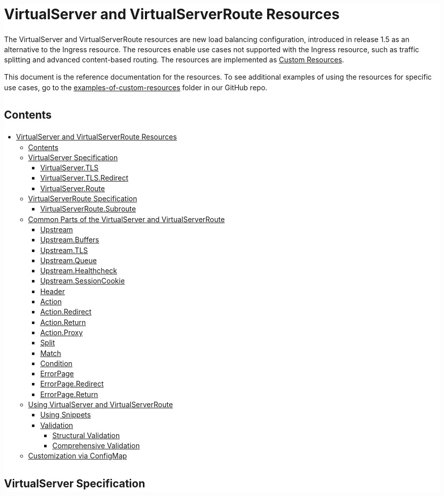 # VirtualServer and VirtualServerRoute Resources

The VirtualServer and VirtualServerRoute resources are new load balancing configuration, introduced in release 1.5 as an alternative to the Ingress resource. The resources enable use cases not supported with the Ingress resource, such as traffic splitting and advanced content-based routing. The resources are implemented as [Custom Resources](https://kubernetes.io/docs/concepts/extend-kubernetes/api-extension/custom-resources/).

This document is the reference documentation for the resources. To see additional examples of using the resources for specific use cases, go to the [examples-of-custom-resources](https://github.com/nginxinc/kubernetes-ingress/blob/master/examples-of-custom-resources) folder in our GitHub repo.

## Contents

- [VirtualServer and VirtualServerRoute Resources](#virtualserver-and-virtualserverroute-resources)
  - [Contents](#contents)
  - [VirtualServer Specification](#virtualserver-specification)
    - [VirtualServer.TLS](#virtualserver-tls)
    - [VirtualServer.TLS.Redirect](#virtualserver-tls-redirect)
    - [VirtualServer.Route](#virtualserver-route)
  - [VirtualServerRoute Specification](#virtualserverroute-specification)
    - [VirtualServerRoute.Subroute](#virtualserverroute-subroute)
  - [Common Parts of the VirtualServer and VirtualServerRoute](#common-parts-of-the-virtualserver-and-virtualserverroute)
    - [Upstream](#upstream)
    - [Upstream.Buffers](#upstream-buffers)
    - [Upstream.TLS](#upstream-tls)
    - [Upstream.Queue](#upstream-queue)
    - [Upstream.Healthcheck](#upstream-healthcheck)
    - [Upstream.SessionCookie](#upstream-sessioncookie)
    - [Header](#header)
    - [Action](#action)
    - [Action.Redirect](#action-redirect)
    - [Action.Return](#action-return)
    - [Action.Proxy](#action-proxy)
    - [Split](#split)
    - [Match](#match)
    - [Condition](#condition)
    - [ErrorPage](#errorpage)
    - [ErrorPage.Redirect](#errorpage-redirect)
    - [ErrorPage.Return](#errorpage-return)
  - [Using VirtualServer and VirtualServerRoute](#using-virtualserver-and-virtualserverroute)
    - [Using Snippets](#using-snippets)
    - [Validation](#validation)
      - [Structural Validation](#structural-validation)
      - [Comprehensive Validation](#comprehensive-validation)
  - [Customization via ConfigMap](#customization-via-configmap)

## VirtualServer Specification
